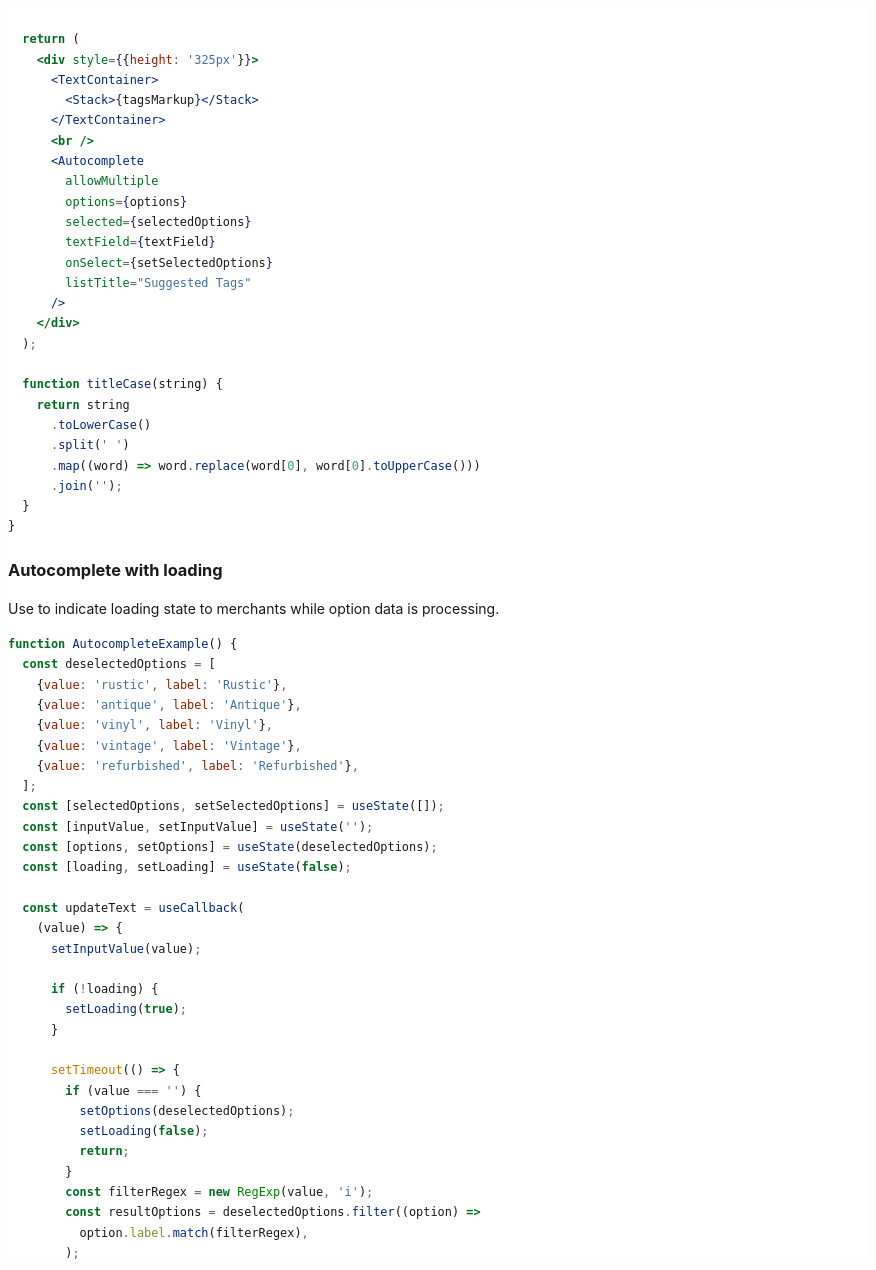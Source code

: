 ```jsx

  return (
    <div style={{height: '325px'}}>
      <TextContainer>
        <Stack>{tagsMarkup}</Stack>
      </TextContainer>
      <br />
      <Autocomplete
        allowMultiple
        options={options}
        selected={selectedOptions}
        textField={textField}
        onSelect={setSelectedOptions}
        listTitle="Suggested Tags"
      />
    </div>
  );

  function titleCase(string) {
    return string
      .toLowerCase()
      .split(' ')
      .map((word) => word.replace(word[0], word[0].toUpperCase()))
      .join('');
  }
}
```

### Autocomplete with loading

Use to indicate loading state to merchants while option data is processing.

```jsx
function AutocompleteExample() {
  const deselectedOptions = [
    {value: 'rustic', label: 'Rustic'},
    {value: 'antique', label: 'Antique'},
    {value: 'vinyl', label: 'Vinyl'},
    {value: 'vintage', label: 'Vintage'},
    {value: 'refurbished', label: 'Refurbished'},
  ];
  const [selectedOptions, setSelectedOptions] = useState([]);
  const [inputValue, setInputValue] = useState('');
  const [options, setOptions] = useState(deselectedOptions);
  const [loading, setLoading] = useState(false);

  const updateText = useCallback(
    (value) => {
      setInputValue(value);

      if (!loading) {
        setLoading(true);
      }

      setTimeout(() => {
        if (value === '') {
          setOptions(deselectedOptions);
          setLoading(false);
          return;
        }
        const filterRegex = new RegExp(value, 'i');
        const resultOptions = deselectedOptions.filter((option) =>
          option.label.match(filterRegex),
        );
```